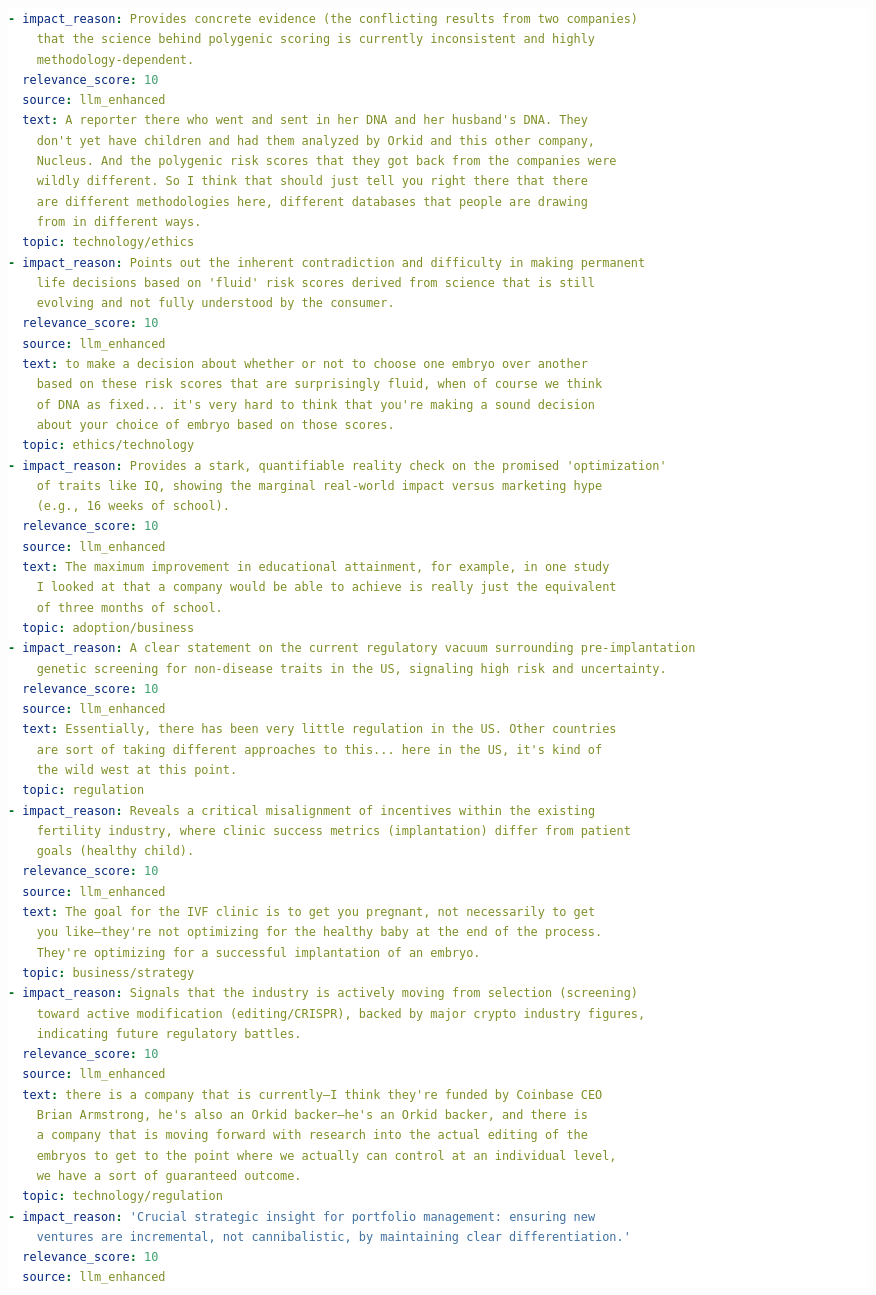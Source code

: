 ```yaml
- impact_reason: Provides concrete evidence (the conflicting results from two companies)
    that the science behind polygenic scoring is currently inconsistent and highly
    methodology-dependent.
  relevance_score: 10
  source: llm_enhanced
  text: A reporter there who went and sent in her DNA and her husband's DNA. They
    don't yet have children and had them analyzed by Orkid and this other company,
    Nucleus. And the polygenic risk scores that they got back from the companies were
    wildly different. So I think that should just tell you right there that there
    are different methodologies here, different databases that people are drawing
    from in different ways.
  topic: technology/ethics
- impact_reason: Points out the inherent contradiction and difficulty in making permanent
    life decisions based on 'fluid' risk scores derived from science that is still
    evolving and not fully understood by the consumer.
  relevance_score: 10
  source: llm_enhanced
  text: to make a decision about whether or not to choose one embryo over another
    based on these risk scores that are surprisingly fluid, when of course we think
    of DNA as fixed... it's very hard to think that you're making a sound decision
    about your choice of embryo based on those scores.
  topic: ethics/technology
- impact_reason: Provides a stark, quantifiable reality check on the promised 'optimization'
    of traits like IQ, showing the marginal real-world impact versus marketing hype
    (e.g., 16 weeks of school).
  relevance_score: 10
  source: llm_enhanced
  text: The maximum improvement in educational attainment, for example, in one study
    I looked at that a company would be able to achieve is really just the equivalent
    of three months of school.
  topic: adoption/business
- impact_reason: A clear statement on the current regulatory vacuum surrounding pre-implantation
    genetic screening for non-disease traits in the US, signaling high risk and uncertainty.
  relevance_score: 10
  source: llm_enhanced
  text: Essentially, there has been very little regulation in the US. Other countries
    are sort of taking different approaches to this... here in the US, it's kind of
    the wild west at this point.
  topic: regulation
- impact_reason: Reveals a critical misalignment of incentives within the existing
    fertility industry, where clinic success metrics (implantation) differ from patient
    goals (healthy child).
  relevance_score: 10
  source: llm_enhanced
  text: The goal for the IVF clinic is to get you pregnant, not necessarily to get
    you like—they're not optimizing for the healthy baby at the end of the process.
    They're optimizing for a successful implantation of an embryo.
  topic: business/strategy
- impact_reason: Signals that the industry is actively moving from selection (screening)
    toward active modification (editing/CRISPR), backed by major crypto industry figures,
    indicating future regulatory battles.
  relevance_score: 10
  source: llm_enhanced
  text: there is a company that is currently—I think they're funded by Coinbase CEO
    Brian Armstrong, he's also an Orkid backer—he's an Orkid backer, and there is
    a company that is moving forward with research into the actual editing of the
    embryos to get to the point where we actually can control at an individual level,
    we have a sort of guaranteed outcome.
  topic: technology/regulation
- impact_reason: 'Crucial strategic insight for portfolio management: ensuring new
    ventures are incremental, not cannibalistic, by maintaining clear differentiation.'
  relevance_score: 10
  source: llm_enhanced
```